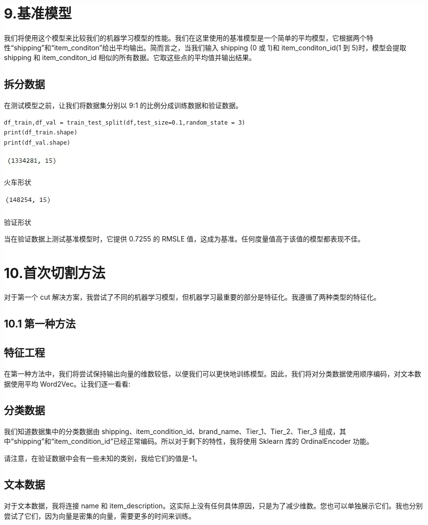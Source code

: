 # 9.基准模型

我们将使用这个模型来比较我们的机器学习模型的性能。我们在这里使用的基准模型是一个简单的平均模型，它根据两个特性“shipping”和“item_conditon”给出平均输出。简而言之，当我们输入 shipping (0 或 1)和 item_conditon_id(1 到 5)时，模型会提取 shipping 和 item_conditon_id 相似的所有数据。它取这些点的平均值并输出结果。

## 拆分数据

在测试模型之前，让我们将数据集分别以 9:1 的比例分成训练数据和验证数据。

```
df_train,df_val = train_test_split(df,test_size=0.1,random_state = 3)
print(df_train.shape)
print(df_val.shape)
```

![](img/b1f89eedb158fb282c5561b19a833829.png)

火车形状

![](img/162ead7d64b42fc6ab3886bef89325c9.png)

验证形状

当在验证数据上测试基准模型时，它提供 0.7255 的 RMSLE 值，这成为基准。任何度量值高于该值的模型都表现不佳。

# 10.首次切割方法

对于第一个 cut 解决方案，我尝试了不同的机器学习模型，但机器学习最重要的部分是特征化。我遵循了两种类型的特征化。

## 10.1 第一种方法

## 特征工程

在第一种方法中，我们将尝试保持输出向量的维数较低，以便我们可以更快地训练模型。因此，我们将对分类数据使用顺序编码，对文本数据使用平均 Word2Vec。让我们逐一看看:

## 分类数据

我们知道数据集中的分类数据由 shipping、item_condition_id、brand_name、Tier_1、Tier_2、Tier_3 组成，其中“shipping”和“item_condition_id”已经正常编码。所以对于剩下的特性，我将使用 Sklearn 库的 OrdinalEncoder 功能。

请注意，在验证数据中会有一些未知的类别，我给它们的值是-1。

## 文本数据

对于文本数据，我将连接 name 和 item_description。这实际上没有任何具体原因，只是为了减少维数。您也可以单独展示它们。我也分别尝试了它们，因为向量是密集的向量，需要更多的时间来训练。

